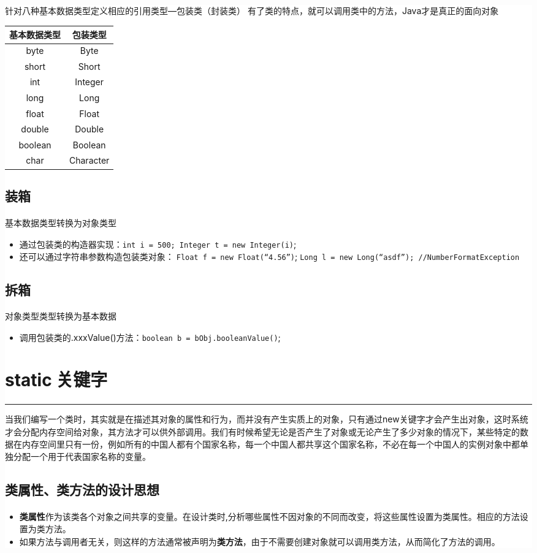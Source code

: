 针对八种基本数据类型定义相应的引用类型—包装类（封装类）
有了类的特点，就可以调用类中的方法，Java才是真正的面向对象

| 基本数据类型 | 包装类型 |
| :---: | :---: |
| byte | Byte |
| short | Short |
| int | Integer |
| long | Long |
| float | Float |
| double | Double |
| boolean | Boolean |
| char | Character |



## 装箱


基本数据类型转换为对象类型

- 通过包装类的构造器实现：`int i = 500; Integer t = new Integer(i)`;
- 还可以通过字符串参数构造包装类对象：
`Float f = new Float(“4.56”)`;
`Long l = new Long(“asdf”); //NumberFormatException`



## 拆箱


对象类型类型转换为基本数据

- 调用包装类的.xxxValue()方法：`boolean b = bObj.booleanValue()`;
# static 关键字

---

当我们编写一个类时，其实就是在描述其对象的属性和行为，而并没有产生实质上的对象，只有通过new关键字才会产生出对象，这时系统才会分配内存空间给对象，其方法才可以供外部调用。我们有时候希望无论是否产生了对象或无论产生了多少对象的情况下，某些特定的数据在内存空间里只有一份，例如所有的中国人都有个国家名称，每一个中国人都共享这个国家名称，不必在每一个中国人的实例对象中都单独分配一个用于代表国家名称的变量。


## 类属性、类方法的设计思想


- **类属性**作为该类各个对象之间共享的变量。在设计类时,分析哪些属性不因对象的不同而改变，将这些属性设置为类属性。相应的方法设置为类方法。
- 如果方法与调用者无关，则这样的方法通常被声明为**类方法**，由于不需要创建对象就可以调用类方法，从而简化了方法的调用。

